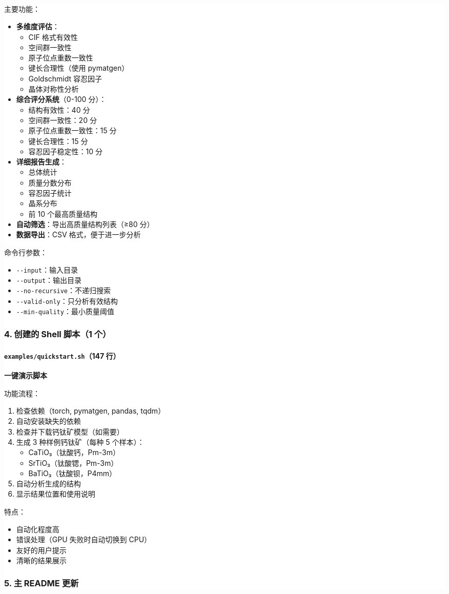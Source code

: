 主要功能：
- **多维度评估**：
  - CIF 格式有效性
  - 空间群一致性
  - 原子位点重数一致性
  - 键长合理性（使用 pymatgen）
  - Goldschmidt 容忍因子
  - 晶体对称性分析
- **综合评分系统**（0-100 分）：
  - 结构有效性：40 分
  - 空间群一致性：20 分
  - 原子位点重数一致性：15 分
  - 键长合理性：15 分
  - 容忍因子稳定性：10 分
- **详细报告生成**：
  - 总体统计
  - 质量分数分布
  - 容忍因子统计
  - 晶系分布
  - 前 10 个最高质量结构
- **自动筛选**：导出高质量结构列表（≥80 分）
- **数据导出**：CSV 格式，便于进一步分析

命令行参数：
- `--input`：输入目录
- `--output`：输出目录
- `--no-recursive`：不递归搜索
- `--valid-only`：只分析有效结构
- `--min-quality`：最小质量阈值

### 4. 创建的 Shell 脚本（1 个）

#### `examples/quickstart.sh`（147 行）
**一键演示脚本**

功能流程：
1. 检查依赖（torch, pymatgen, pandas, tqdm）
2. 自动安装缺失的依赖
3. 检查并下载钙钛矿模型（如需要）
4. 生成 3 种样例钙钛矿（每种 5 个样本）：
   - CaTiO₃（钛酸钙，Pm-3m）
   - SrTiO₃（钛酸锶，Pm-3m）
   - BaTiO₃（钛酸钡，P4mm）
5. 自动分析生成的结构
6. 显示结果位置和使用说明

特点：
- 自动化程度高
- 错误处理（GPU 失败时自动切换到 CPU）
- 友好的用户提示
- 清晰的结果展示

### 5. 主 README 更新
